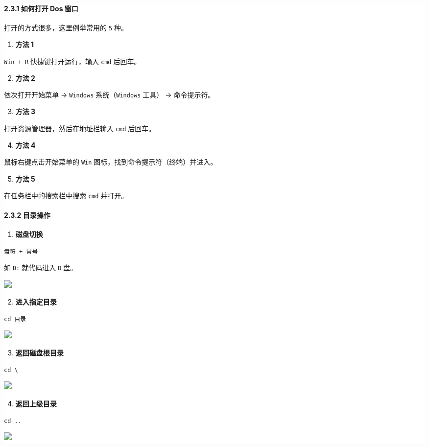 #### 2.3.1 如何打开 Dos 窗口

打开的方式很多，这里例举常用的 `5` 种。

1.  **方法 1**

`Win + R` 快捷键打开运行，输入 `cmd` 后回车。

2.  **方法 2**

依次打开开始菜单 -> `Windows` 系统（`Windows` 工具） -> 命令提示符。

3.  **方法 3**

打开资源管理器，然后在地址栏输入 `cmd` 后回车。

4.  **方法 4**

鼠标右键点击开始菜单的 `Win` 图标，找到命令提示符（终端）并进入。

5.  **方法 5**

在任务栏中的搜索栏中搜索 `cmd` 并打开。



#### 2.3.2 目录操作

1.  **磁盘切换**

```shell
盘符 + 冒号
```

如 `D:` 就代码进入 `D` 盘。

![](https://img-blog.csdnimg.cn/09414a722bdc4ecb919d9c12a20cbeff.png)

2.  **进入指定目录**

```shell
cd 目录
```

![](https://img-blog.csdnimg.cn/1ef51757d619425383bb0e847186d46b.png)

3.  **返回磁盘根目录**

```shell
cd \
```

![](https://img-blog.csdnimg.cn/9ab01d4d9b7c4ecea2deb6985bd3ba9e.png)

4.  **返回上级目录**

```shell
cd ..
```

![](https://img-blog.csdnimg.cn/5dea8e9f04c34e91869c7356b32bfab2.png)

